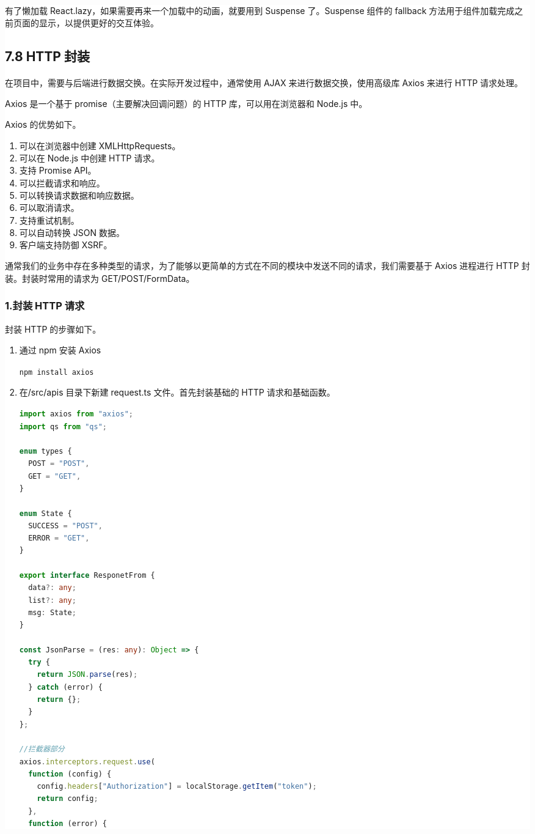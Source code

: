    有了懒加载 React.lazy，如果需要再来一个加载中的动画，就要用到 Suspense 了。Suspense 组件的 fallback 方法用于组件加载完成之前页面的显示，以提供更好的交互体验。

## 7.8 HTTP 封装

在项目中，需要与后端进行数据交换。在实际开发过程中，通常使用 AJAX 来进行数据交换，使用高级库 Axios 来进行 HTTP 请求处理。

Axios 是一个基于 promise（主要解决回调问题）的 HTTP 库，可以用在浏览器和 Node.js 中。

Axios 的优势如下。

1. 可以在浏览器中创建 XMLHttpRequests。
2. 可以在 Node.js 中创建 HTTP 请求。
3. 支持 Promise API。
4. 可以拦截请求和响应。
5. 可以转换请求数据和响应数据。
6. 可以取消请求。
7. 支持重试机制。
8. 可以自动转换 JSON 数据。
9. 客户端支持防御 XSRF。

通常我们的业务中存在多种类型的请求，为了能够以更简单的方式在不同的模块中发送不同的请求，我们需要基于 Axios 进程进行 HTTP 封装。封装时常用的请求为 GET/POST/FormData。

### 1.封装 HTTP 请求

封装 HTTP 的步骤如下。

1. 通过 npm 安装 Axios

   `npm install axios`

2. 在/src/apis 目录下新建 request.ts 文件。首先封装基础的 HTTP 请求和基础函数。

   ```ts
   import axios from "axios";
   import qs from "qs";

   enum types {
     POST = "POST",
     GET = "GET",
   }

   enum State {
     SUCCESS = "POST",
     ERROR = "GET",
   }

   export interface ResponetFrom {
     data?: any;
     list?: any;
     msg: State;
   }

   const JsonParse = (res: any): Object => {
     try {
       return JSON.parse(res);
     } catch (error) {
       return {};
     }
   };

   //拦截器部分
   axios.interceptors.request.use(
     function (config) {
       config.headers["Authorization"] = localStorage.getItem("token");
       return config;
     },
     function (error) {
   ```